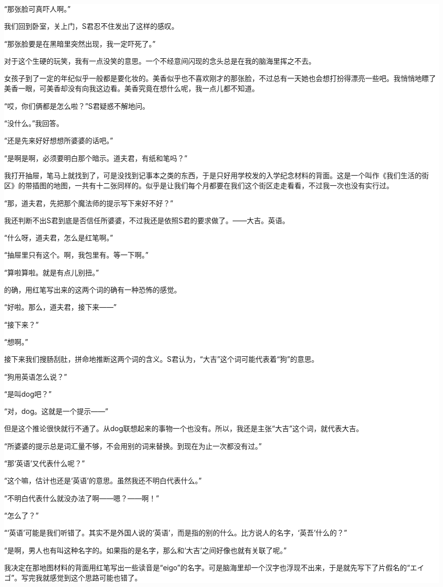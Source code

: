 “那张脸可真吓人啊。”

我们回到卧室，关上门，S君忍不住发出了这样的感叹。

“那张脸要是在黑暗里突然出现，我一定吓死了。”

对于这个生硬的玩笑，我有一点没笑的意思。一个不经意间闪现的念头总是在我的脑海里挥之不去。

女孩子到了一定的年纪似乎一般都是要化妆的。美香似乎也不喜欢刚才的那张脸，不过总有一天她也会想打扮得漂亮一些吧。我悄悄地瞟了美香一眼，可美香却没有向我这边看。美香究竟在想什么呢，我一点儿都不知道。

“哎，你们俩都是怎么啦？”S君疑惑不解地问。

“没什么。”我回答。

“还是先来好好想想所婆婆的话吧。”

“是啊是啊，必须要明白那个暗示。道夫君，有纸和笔吗？”

我打开抽屉，笔马上就找到了，可是没找到记事本之类的东西，于是只好用学校发的入学纪念材料的背面。这是一个叫作《我们生活的街区》的带插图的地图，一共有十二张同样的。似乎是让我们每个月都要在我们这个街区走走看看，不过我一次也没有实行过。

“那，道夫君，先把那个魔法师的提示写下来好不好？”

我还判断不出S君到底是否信任所婆婆，不过我还是依照S君的要求做了。——大吉。英语。

“什么呀，道夫君，怎么是红笔啊。”

“抽屉里只有这个。啊，我包里有。等一下啊。”

“算啦算啦。就是有点儿别扭。”

的确，用红笔写出来的这两个词的确有一种恐怖的感觉。

“好啦。那么，道夫君，接下来——”

“接下来？”

“想啊。”

接下来我们搜肠刮肚，拼命地推断这两个词的含义。S君认为，“大吉”这个词可能代表着“狗”的意思。

“狗用英语怎么说？”

“是叫dog吧？”

“对，dog。这就是一个提示——”

但是这个推论很快就行不通了。从dog联想起来的事物一个也没有。所以，我还是主张“大吉”这个词，就代表大吉。

“所婆婆的提示总是词汇量不够，不会用别的词来替换。到现在为止一次都没有过。”

“那‘英语’又代表什么呢？”

“这个嘛，估计也还是‘英语’的意思。虽然我还不明白代表什么。”

“不明白代表什么就没办法了啊——嗯？——啊！”

“怎么了？”

“‘英语’可能是我们听错了。其实不是外国人说的‘英语’，而是指的别的什么。比方说人的名字，‘英吾’什么的？”

“是啊，男人也有叫这种名字的。如果指的是名字，那么和‘大吉’之间好像也就有关联了呢。”

我决定在那地图材料的背面用红笔写出一些读音是“eigo”的名字。可是脑海里却一个汉字也浮现不出来，于是就先写下了片假名的“エイゴ”。写完我就感觉到这个思路可能也错了。

